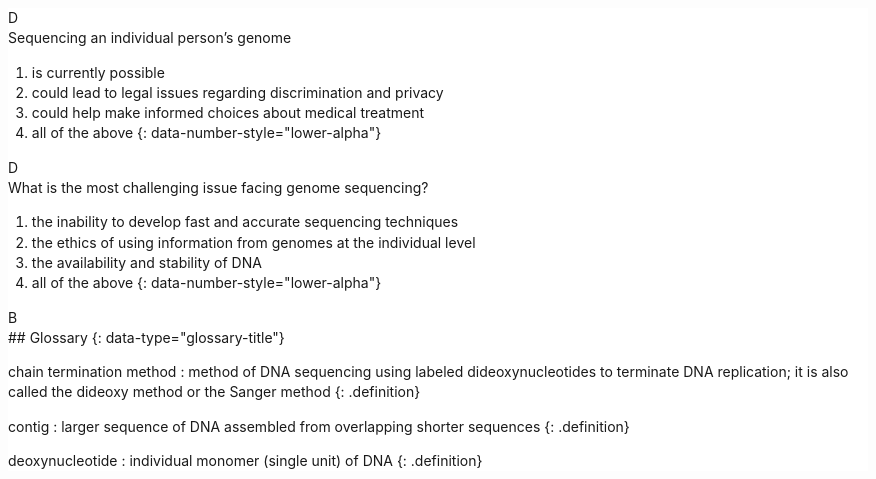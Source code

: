 </div>
<div data-type="solution" class="solution" markdown="1">
D

</div>
</div>

<div data-type="exercise" class="exercise">
<div data-type="problem" class="problem" markdown="1">
Sequencing an individual person’s genome

1.  is currently possible
2.  could lead to legal issues regarding discrimination and privacy
3.  could help make informed choices about medical treatment
4.  all of the above
{: data-number-style="lower-alpha"}

</div>
<div data-type="solution" class="solution" markdown="1">
D

</div>
</div>

<div data-type="exercise" class="exercise">
<div data-type="problem" class="problem" markdown="1">
What is the most challenging issue facing genome sequencing?

1.  the inability to develop fast and accurate sequencing techniques
2.  the ethics of using information from genomes at the individual level
3.  the availability and stability of DNA
4.  all of the above
{: data-number-style="lower-alpha"}

</div>
<div data-type="solution" class="solution" markdown="1">
B

</div>
</div>

<div data-type="glossary" markdown="1">
## Glossary
{: data-type="glossary-title"}

chain termination method
: method of DNA sequencing using labeled dideoxynucleotides to terminate DNA replication; it is also called the dideoxy method or the Sanger method
{: .definition}

contig
: larger sequence of DNA assembled from overlapping shorter sequences
{: .definition}

deoxynucleotide
: individual monomer (single unit) of DNA
{: .definition}
